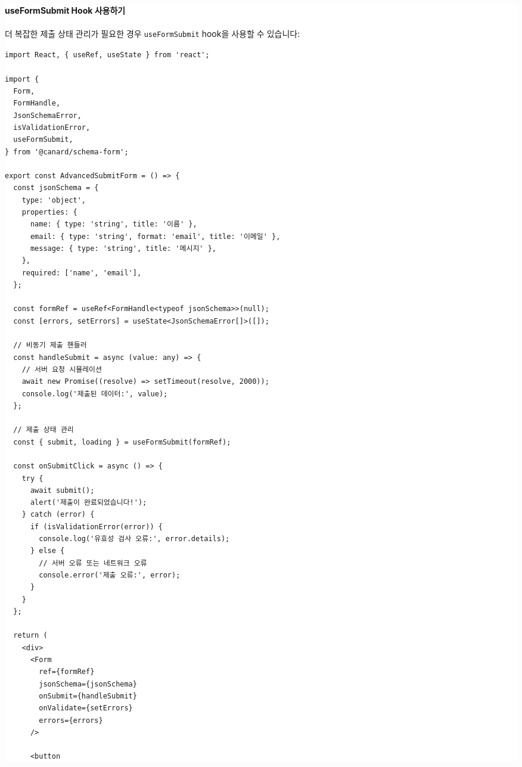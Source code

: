 #### useFormSubmit Hook 사용하기

더 복잡한 제출 상태 관리가 필요한 경우 `useFormSubmit` hook을 사용할 수 있습니다:

```tsx
import React, { useRef, useState } from 'react';

import {
  Form,
  FormHandle,
  JsonSchemaError,
  isValidationError,
  useFormSubmit,
} from '@canard/schema-form';

export const AdvancedSubmitForm = () => {
  const jsonSchema = {
    type: 'object',
    properties: {
      name: { type: 'string', title: '이름' },
      email: { type: 'string', format: 'email', title: '이메일' },
      message: { type: 'string', title: '메시지' },
    },
    required: ['name', 'email'],
  };

  const formRef = useRef<FormHandle<typeof jsonSchema>>(null);
  const [errors, setErrors] = useState<JsonSchemaError[]>([]);

  // 비동기 제출 핸들러
  const handleSubmit = async (value: any) => {
    // 서버 요청 시뮬레이션
    await new Promise((resolve) => setTimeout(resolve, 2000));
    console.log('제출된 데이터:', value);
  };

  // 제출 상태 관리
  const { submit, loading } = useFormSubmit(formRef);

  const onSubmitClick = async () => {
    try {
      await submit();
      alert('제출이 완료되었습니다!');
    } catch (error) {
      if (isValidationError(error)) {
        console.log('유효성 검사 오류:', error.details);
      } else {
        // 서버 오류 또는 네트워크 오류
        console.error('제출 오류:', error);
      }
    }
  };

  return (
    <div>
      <Form
        ref={formRef}
        jsonSchema={jsonSchema}
        onSubmit={handleSubmit}
        onValidate={setErrors}
        errors={errors}
      />

      <button
```

  [alt: string]: any;
  [alt: string]: any;
  [alt: string]: any;
  [path: string]: ComponentType<FormTypeInputProps>;